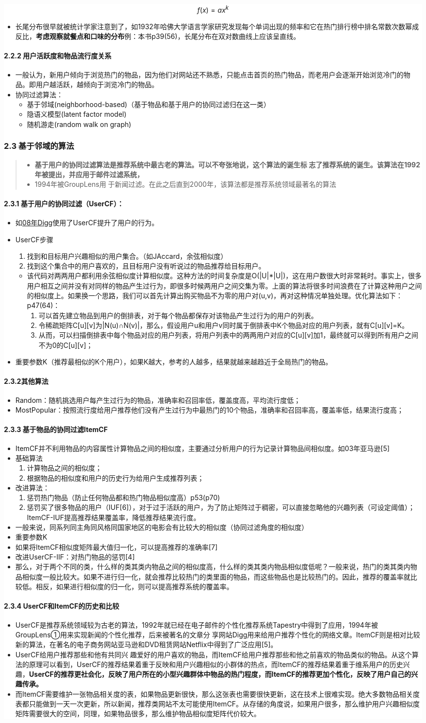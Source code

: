 ```math
f(x)=ax^k
```

- 长尾分布很早就被统计学家注意到了，如1932年哈佛大学语言学家研究发现每个单词出现的频率和它在热门排行榜中排名常数次数幂成反比，**考虑观察就餐点和口味的分布**例：本书p39(56)，长尾分布在双对数曲线上应该呈直线。

#### 2.2.2 用户活跃度和物品流行度关系
- 一般认为，新用户倾向于浏览热门的物品，因为他们对网站还不熟悉，只能点击首页的热门物品，而老用户会逐渐开始浏览冷门的物品。即用户越活跃，越倾向于浏览冷门的物品。
- 协同过滤算法：
    - 基于邻域(neighborhood-based)（基于物品和基于用户的协同过滤归在这一类）
    - 隐语义模型(latent factor model)
    - 随机游走(random walk on graph)

### 2.3 基于邻域的算法
> - **基于用户的协同过滤算法是推荐系统中最古老的算法。可以不夸张地说，这个算法的诞生标
志了推荐系统的诞生。该算法在1992年被提出，并应用于邮件过滤系统，**
> - 1994年被GroupLens用
于新闻过滤。在此之后直到2000年，该算法都是推荐系统领域最著名的算法

#### 2.3.1 基于用户的协同过滤（UserCF）：
- 如[08年Digg](http://about.digg.com/blog/digg-recommendation-engine-updates)使用了UserCF提升了用户的行为。
- UserCF步骤
    1. 找到和目标用户兴趣相似的用户集合。（如JAccard，余弦相似度）
    2. 找到这个集合中的用户喜欢的，且目标用户没有听说过的物品推荐给目标用户。
    - 该代码对两两用户都利用余弦相似度计算相似度。这种方法的时间复杂度是O(|U|*|U|)，这在用户数很大时非常耗时。事实上，很多用户相互之间并没有对同样的物品产生过行为，即很多时候两用户之间交集为零。上面的算法将很多时间浪费在了计算这种用户之间的相似度上。如果换一个思路，我们可以首先计算出购买物品不为零的用户对(u,v)，再对这种情况单独处理。优化算法如下：p47(64)：
        1. 可以首先建立物品到用户的倒排表，对于每个物品都保存对该物品产生过行为的用户的列表。
        2. 令稀疏矩阵C[u][v]为|N(u)∩N(v)|，那么，假设用户u和用户v同时属于倒排表中K个物品对应的用户列表，就有C[u][v]=K。
        3. 从而，可以扫描倒排表中每个物品对应的用户列表，将用户列表中的两两用户对应的C[u][v]加1，最终就可以得到所有用户之间不为0的C[u][v]；

- 重要参数K（推荐最相似的K个用户），如果K越大，参考的人越多，结果就越来越趋近于全局热门的物品。

#### 2.3.2其他算法
- Random：随机挑选用户每产生过行为的物品，准确率和召回率低，覆盖度高，平均流行度低；
- MostPopular：按照流行度给用户推荐他们没有产生过行为中最热门的10个物品，准确率和召回率高，覆盖率低，结果流行度高；

#### 2.3.3 基于物品的协同过滤ItemCF
- ItemCF并不利用物品的内容属性计算物品之间的相似度，主要通过分析用户的行为记录计算物品间相似度。如03年亚马逊[5]
- 基础算法
    1. 计算物品之间的相似度；
    2. 根据物品的相似度和用户的历史行为给用户生成推荐列表；
- 改进算法：
    1. 惩罚热门物品（防止任何物品都和热门物品相似度高）p53(p70)
    2. 惩罚买了很多物品的用户（IUF[6]），对于过于活跃的用户，为了防止矩阵过于稠密，可以直接忽略他的兴趣列表（可设定阈值）；ItemCF-IUF提高推荐结果覆盖率，降低推荐结果流行度。
- 一般来说，同系列同主角同风格同国家地区的电影会有比较大的相似度（协同过滤角度的相似度）
- 重要参数K
- 如果将ItemCF相似度矩阵最大值归一化，可以提高推荐的准确率[7]
- 改进UserCF-IIF：对热门物品的惩罚[4]
- 那么，对于两个不同的类，什么样的类其类内物品之间的相似度高，什么样的类其类内物品相似度低呢？一般来说，热门的类其类内物品相似度一般比较大。如果不进行归一化，就会推荐比较热门的类里面的物品，而这些物品也是比较热门的。因此，推荐的覆盖率就比较低。相反，如果进行相似度的归一化，则可以提高推荐系统的覆盖率。

#### 2.3.4 UserCF和ItemCF的历史和比较
- UserCF是推荐系统领域较为古老的算法，1992年就已经在电子邮件的个性化推荐系统Tapestry中得到了应用，1994年被GroupLens①用来实现新闻的个性化推荐，后来被著名的文章分
享网站Digg用来给用户推荐个性化的网络文章。ItemCF则是相对比较新的算法，在著名的电子商务网站亚马逊和DVD租赁网站Netflix中得到了广泛应用[5]。
- UserCF给用户推荐那些和他有共同兴
趣爱好的用户喜欢的物品，而ItemCF给用户推荐那些和他之前喜欢的物品类似的物品。从这个算法的原理可以看到，UserCF的推荐结果着重于反映和用户兴趣相似的小群体的热点，而ItemCF的推荐结果着重于维系用户的历史兴趣，**UserCF的推荐更社会化，反映了用户所在的小型兴趣群体中物品的热门程度，而ItemCF的推荐更加个性化，反映了用户自己的兴趣传承。**
- 而ItemCF需要维护一张物品相关度的表，如果物品更新很快，那么这张表也需要很快更新，这在技术上很难实现。绝大多数物品相关度表都只能做到一天一次更新，所以新闻，推荐类网站不太可能使用ItemCF。从存储的角度说，如果用户很多，那么维护用户兴趣相似度矩阵需要很大的空间，同理，如果物品很多，那么维护物品相似度矩阵代价较大。
